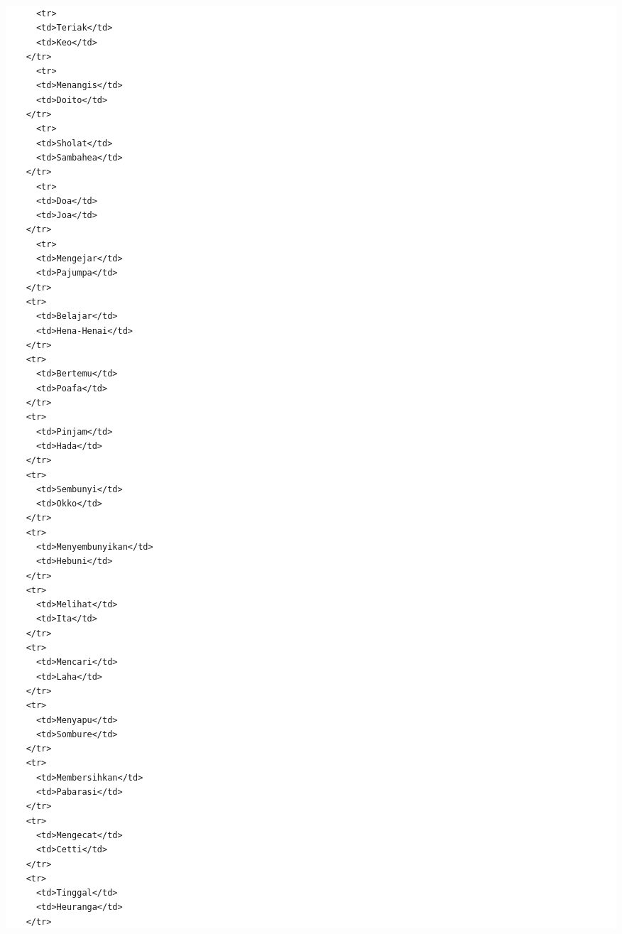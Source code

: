           <tr>
          <td>Teriak</td>
          <td>Keo</td>
        </tr>
          <tr>
          <td>Menangis</td>
          <td>Doito</td>
        </tr>
          <tr>
          <td>Sholat</td>
          <td>Sambahea</td>
        </tr>
          <tr>
          <td>Doa</td>
          <td>Joa</td>
        </tr>
          <tr>
          <td>Mengejar</td>
          <td>Pajumpa</td>
        </tr>
        <tr>
          <td>Belajar</td>
          <td>Hena-Henai</td>
        </tr>
        <tr>
          <td>Bertemu</td>
          <td>Poafa</td>
        </tr>
        <tr>
          <td>Pinjam</td>
          <td>Hada</td>
        </tr>
        <tr>
          <td>Sembunyi</td>
          <td>Okko</td>
        </tr>
        <tr>
          <td>Menyembunyikan</td>
          <td>Hebuni</td>
        </tr>
        <tr>
          <td>Melihat</td>
          <td>Ita</td>
        </tr>
        <tr>
          <td>Mencari</td>
          <td>Laha</td>
        </tr>
        <tr>
          <td>Menyapu</td>
          <td>Sombure</td>
        </tr>
        <tr>
          <td>Membersihkan</td>
          <td>Pabarasi</td>
        </tr>
        <tr>
          <td>Mengecat</td>
          <td>Cetti</td>
        </tr>
        <tr>
          <td>Tinggal</td>
          <td>Heuranga</td>
        </tr>